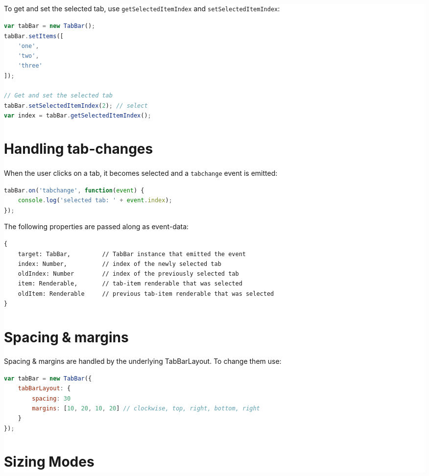 To get and set the selected tab, use `getSelectedItemIndex` and `setSelectedItemIndex`:

```javascript
var tabBar = new TabBar();
tabBar.setItems([
    'one',
    'two',
    'three'
]);

// Get and set the selected tab
tabBar.setSelectedItemIndex(2); // select
var index = tabBar.getSelectedItemIndex();
```


# Handling tab-changes

When the user clicks on a tab, it becomes selected and a `tabchange` event is emitted:

```javascript
tabBar.on('tabchange', function(event) {
    console.log('selected tab: ' + event.index);
});
```
The following properties are passed along as event-data:

```
{
    target: TabBar,         // TabBar instance that emitted the event
    index: Number,          // index of the newly selected tab
    oldIndex: Number        // index of the previously selected tab
    item: Renderable,       // tab-item renderable that was selected
    oldItem: Renderable     // previous tab-item renderable that was selected
}
```


# Spacing & margins

Spacing & margins are handled by the underlying TabBarLayout. To change them use:

```javascript
var tabBar = new TabBar({
    tabBarLayout: {
        spacing: 30
        margins: [10, 20, 10, 20] // clockwise, top, right, bottom, right
    }
});
```


# Sizing Modes
